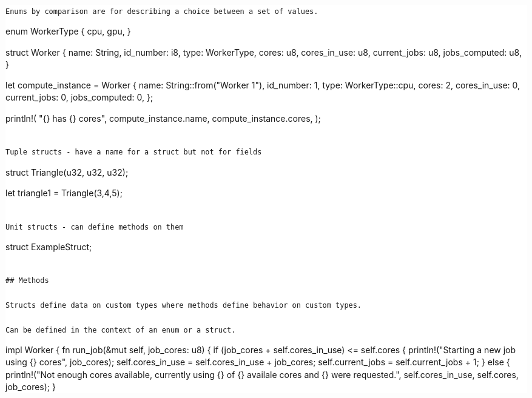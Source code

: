 ```
Enums by comparison are for describing a choice between a set of values.

```
enum WorkerType {
    cpu,
    gpu,
}

struct Worker {
    name: String,
    id_number: i8,
    type: WorkerType,
    cores: u8,
    cores_in_use: u8,
    current_jobs: u8,
    jobs_computed: u8,
}

let compute_instance = Worker {
    name: String::from("Worker 1"),
    id_number: 1,
    type: WorkerType::cpu,
    cores: 2,
    cores_in_use: 0,
    current_jobs: 0,
    jobs_computed: 0,
};

println!(
    "{} has {} cores",
    compute_instance.name,
    compute_instance.cores,
);
```

Tuple structs - have a name for a struct but not for fields

```
struct Triangle(u32, u32, u32);

let triangle1 = Triangle(3,4,5);
```

Unit structs - can define methods on them

```
struct ExampleStruct;
```

## Methods

Structs define data on custom types where methods define behavior on custom types.

Can be defined in the context of an enum or a struct.

```
impl Worker {
    fn run_job(&mut self, job_cores: u8) {
        if (job_cores + self.cores_in_use) <= self.cores {
            println!("Starting a new job using {} cores", job_cores);
            self.cores_in_use = self.cores_in_use + job_cores;
            self.current_jobs = self.current_jobs + 1;
        } else {
             println!("Not enough cores available, currently using {} of {} availale cores and {} were requested.", self.cores_in_use, self.cores, job_cores);
        }